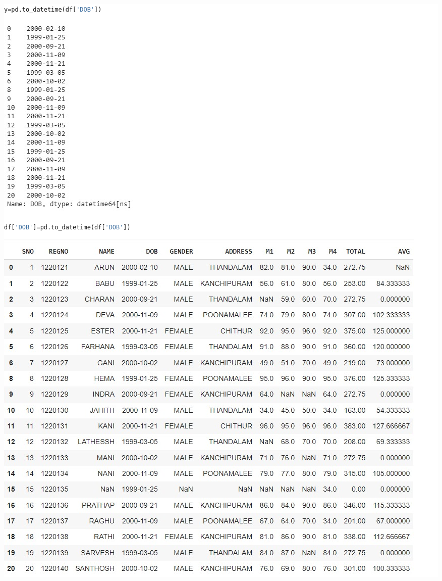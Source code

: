 ```py
y=pd.to_datetime(df['DOB'])
```
![](/output16.jpg)


```py
df['DOB']=pd.to_datetime(df['DOB'])
```
![](/output17.jpg)
